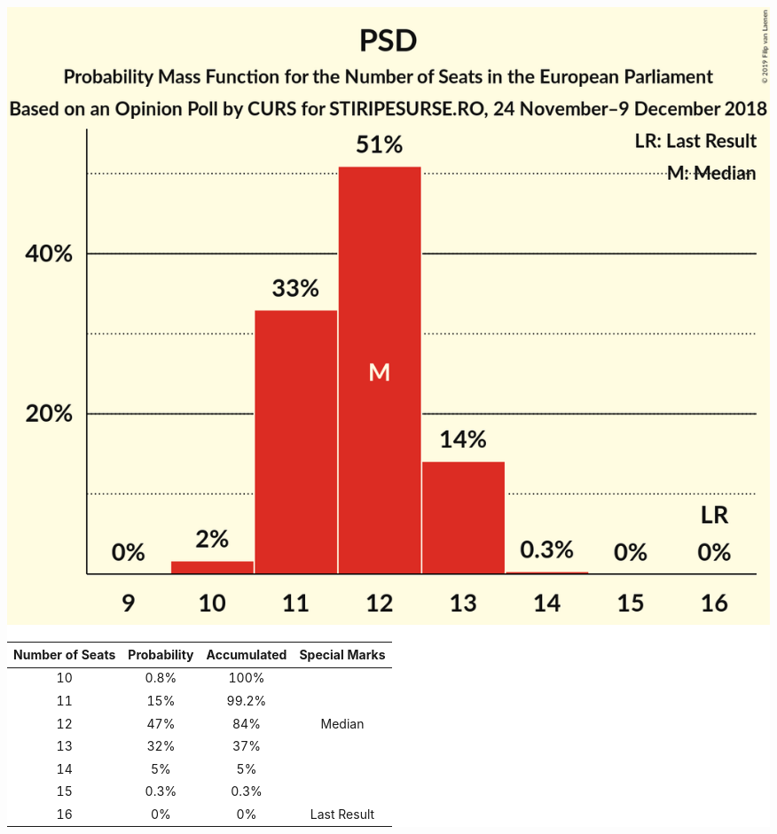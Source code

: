 ![Graph with seats probability mass function not yet produced](2018-12-09-CURS-coalitions-seats-pmf-psd.png "Seats Probability Mass Function")

| Number of Seats | Probability | Accumulated | Special Marks |
|:---------------:|:-----------:|:-----------:|:-------------:|
| 10 | 0.8% | 100% |  |
| 11 | 15% | 99.2% |  |
| 12 | 47% | 84% | Median |
| 13 | 32% | 37% |  |
| 14 | 5% | 5% |  |
| 15 | 0.3% | 0.3% |  |
| 16 | 0% | 0% | Last Result |
